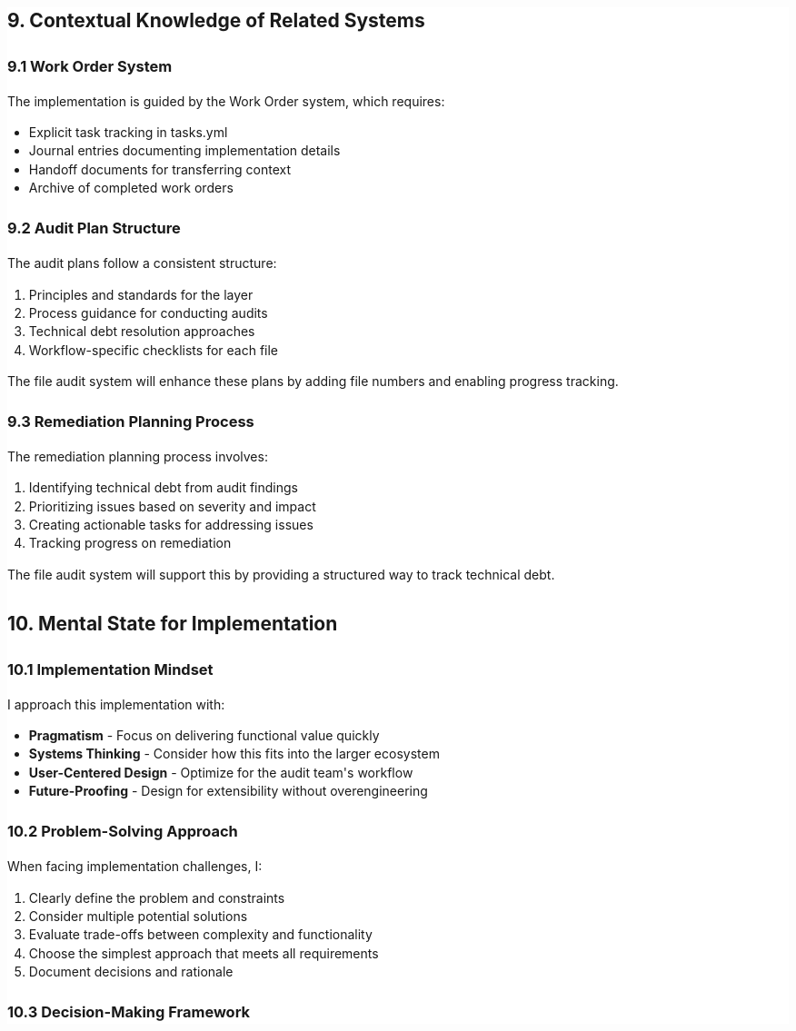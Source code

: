 ## 9. Contextual Knowledge of Related Systems

### 9.1 Work Order System

The implementation is guided by the Work Order system, which requires:
- Explicit task tracking in tasks.yml
- Journal entries documenting implementation details
- Handoff documents for transferring context
- Archive of completed work orders

### 9.2 Audit Plan Structure

The audit plans follow a consistent structure:
1. Principles and standards for the layer
2. Process guidance for conducting audits
3. Technical debt resolution approaches
4. Workflow-specific checklists for each file

The file audit system will enhance these plans by adding file numbers and enabling progress tracking.

### 9.3 Remediation Planning Process

The remediation planning process involves:
1. Identifying technical debt from audit findings
2. Prioritizing issues based on severity and impact
3. Creating actionable tasks for addressing issues
4. Tracking progress on remediation

The file audit system will support this by providing a structured way to track technical debt.

## 10. Mental State for Implementation

### 10.1 Implementation Mindset

I approach this implementation with:
- **Pragmatism** - Focus on delivering functional value quickly
- **Systems Thinking** - Consider how this fits into the larger ecosystem
- **User-Centered Design** - Optimize for the audit team's workflow
- **Future-Proofing** - Design for extensibility without overengineering

### 10.2 Problem-Solving Approach

When facing implementation challenges, I:
1. Clearly define the problem and constraints
2. Consider multiple potential solutions
3. Evaluate trade-offs between complexity and functionality
4. Choose the simplest approach that meets all requirements
5. Document decisions and rationale

### 10.3 Decision-Making Framework
